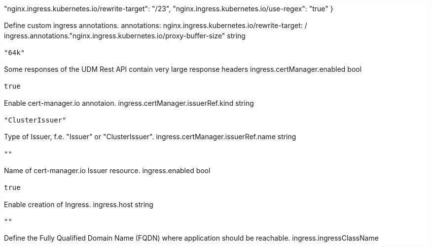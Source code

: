   "nginx.ingress.kubernetes.io/rewrite-target": "/$2$3",
  "nginx.ingress.kubernetes.io/use-regex": "true"
}
</pre>
</td>
			<td>Define custom ingress annotations. annotations:   nginx.ingress.kubernetes.io/rewrite-target: /</td>
		</tr>
		<tr>
			<td>ingress.annotations."nginx.ingress.kubernetes.io/proxy-buffer-size"</td>
			<td>string</td>
			<td><pre lang="json">
"64k"
</pre>
</td>
			<td>Some responses of the UDM Rest API contain very large response headers</td>
		</tr>
		<tr>
			<td>ingress.certManager.enabled</td>
			<td>bool</td>
			<td><pre lang="json">
true
</pre>
</td>
			<td>Enable cert-manager.io annotaion.</td>
		</tr>
		<tr>
			<td>ingress.certManager.issuerRef.kind</td>
			<td>string</td>
			<td><pre lang="json">
"ClusterIssuer"
</pre>
</td>
			<td>Type of Issuer, f.e. "Issuer" or "ClusterIssuer".</td>
		</tr>
		<tr>
			<td>ingress.certManager.issuerRef.name</td>
			<td>string</td>
			<td><pre lang="json">
""
</pre>
</td>
			<td>Name of cert-manager.io Issuer resource.</td>
		</tr>
		<tr>
			<td>ingress.enabled</td>
			<td>bool</td>
			<td><pre lang="json">
true
</pre>
</td>
			<td>Enable creation of Ingress.</td>
		</tr>
		<tr>
			<td>ingress.host</td>
			<td>string</td>
			<td><pre lang="json">
""
</pre>
</td>
			<td>Define the Fully Qualified Domain Name (FQDN) where application should be reachable.</td>
		</tr>
		<tr>
			<td>ingress.ingressClassName</td>